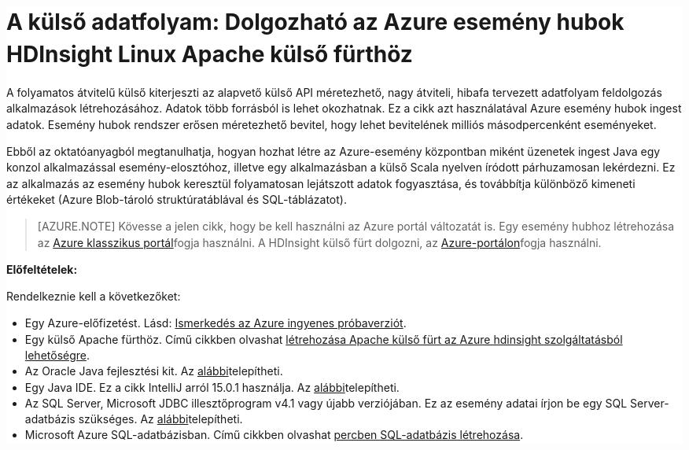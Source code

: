 <properties 
    pageTitle="A HDInsight Apache külső adatfolyam feldolgozása Azure esemény hubok használata |} Microsoft Azure" 
    description="Adatok küldése a lépésenkénti adatfolyam-esemény Azure-hubon keresztül csatlakozott, és külső scala alkalmazást használ majd kap az események" 
    services="hdinsight" 
    documentationCenter="" 
    authors="nitinme" 
    manager="jhubbard" 
    editor="cgronlun"
    tags="azure-portal"/>

<tags 
    ms.service="hdinsight" 
    ms.workload="big-data" 
    ms.tgt_pltfrm="na" 
    ms.devlang="na" 
    ms.topic="article" 
    ms.date="09/30/2016" 
    ms.author="nitinme"/>


# <a name="spark-streaming-process-events-from-azure-event-hubs-with-apache-spark-cluster-on-hdinsight-linux"></a>A külső adatfolyam: Dolgozható az Azure esemény hubok HDInsight Linux Apache külső fürthöz

A folyamatos átvitelű külső kiterjeszti az alapvető külső API méretezhető, nagy átviteli, hibafa tervezett adatfolyam feldolgozás alkalmazások létrehozásához. Adatok több forrásból is lehet okozhatnak. Ez a cikk azt használatával Azure esemény hubok ingest adatok. Esemény hubok rendszer erősen méretezhető bevitel, hogy lehet bevitelének milliós másodpercenként eseményeket. 

Ebből az oktatóanyagból megtanulhatja, hogyan hozhat létre az Azure-esemény központban miként üzenetek ingest Java egy konzol alkalmazással esemény-elosztóhoz, illetve egy alkalmazásban a külső Scala nyelven íródott párhuzamosan lekérdezni. Ez az alkalmazás az esemény hubok keresztül folyamatosan lejátszott adatok fogyasztása, és továbbítja különböző kimeneti értékeket (Azure Blob-tároló struktúratáblával és SQL-táblázatot).

> [AZURE.NOTE] Kövesse a jelen cikk, hogy be kell használni az Azure portál változatát is. Egy esemény hubhoz létrehozása az [Azure klasszikus portál](https://manage.windowsazure.com)fogja használni. A HDInsight külső fürt dolgozni, az [Azure-portálon](https://portal.azure.com/)fogja használni.  

**Előfeltételek:**

Rendelkeznie kell a következőket:

- Egy Azure-előfizetést. Lásd: [Ismerkedés az Azure ingyenes próbaverziót](https://azure.microsoft.com/documentation/videos/get-azure-free-trial-for-testing-hadoop-in-hdinsight/).
- Egy külső Apache fürthöz. Című cikkben olvashat [létrehozása Apache külső fürt az Azure hdinsight szolgáltatásból lehetőségre](hdinsight-apache-spark-jupyter-spark-sql.md).
- Az Oracle Java fejlesztési kit. Az [alábbi](http://www.oracle.com/technetwork/java/javase/downloads/jdk8-downloads-2133151.html)telepítheti.
- Egy Java IDE. Ez a cikk IntelliJ arról 15.0.1 használja. Az [alábbi](https://www.jetbrains.com/idea/download/)telepítheti.
- Az SQL Server, Microsoft JDBC illesztőprogram v4.1 vagy újabb verziójában. Ez az esemény adatai írjon be egy SQL Server-adatbázis szükséges. Az [alábbi](https://msdn.microsoft.com/sqlserver/aa937724.aspx)telepítheti.
- Microsoft Azure SQL-adatbázisban. Című cikkben olvashat [percben SQL-adatbázis létrehozása](../sql-database/sql-database-get-started.md).


[hdinsight-versions]: hdinsight-component-versioning.md
[hdinsight-upload-data]: hdinsight-upload-data.md
[hdinsight-storage]: hdinsight-hadoop-use-blob-storage.md
[azure-purchase-options]: http://azure.microsoft.com/pricing/purchase-options/
[azure-member-offers]: http://azure.microsoft.com/pricing/member-offers/
[azure-free-trial]: http://azure.microsoft.com/pricing/free-trial/
[azure-management-portal]: https://manage.windowsazure.com/
[azure-create-storageaccount]: ../storage-create-storage-account/ 